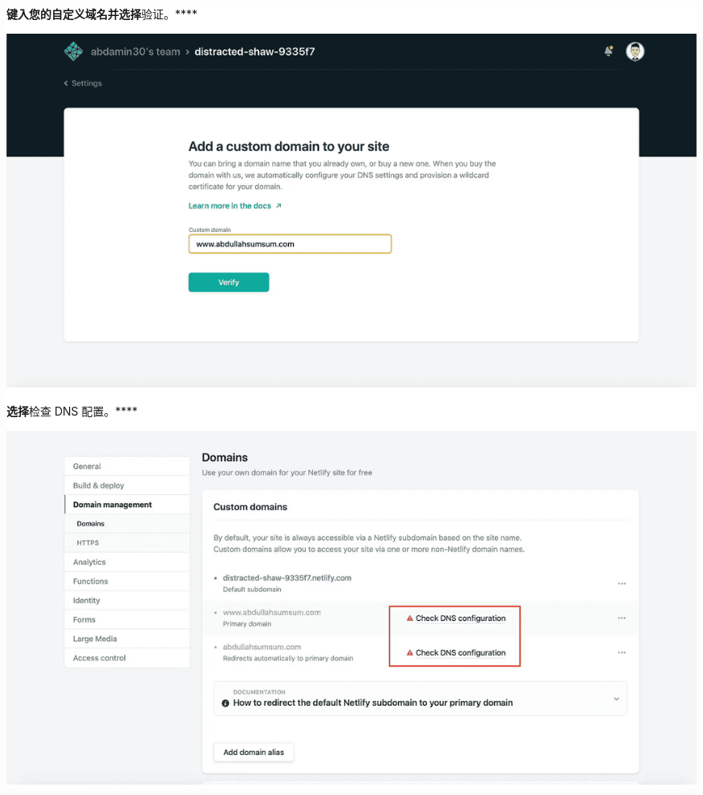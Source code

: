 **键入您的自定义域名并选择**验证。****

**![](img/1b47e72cb3989f9b0723f856ca41acad.png)**

**选择**检查 DNS 配置。****

**![](img/213b5d75e57a110a49f43e90d09ef40c.png)**
